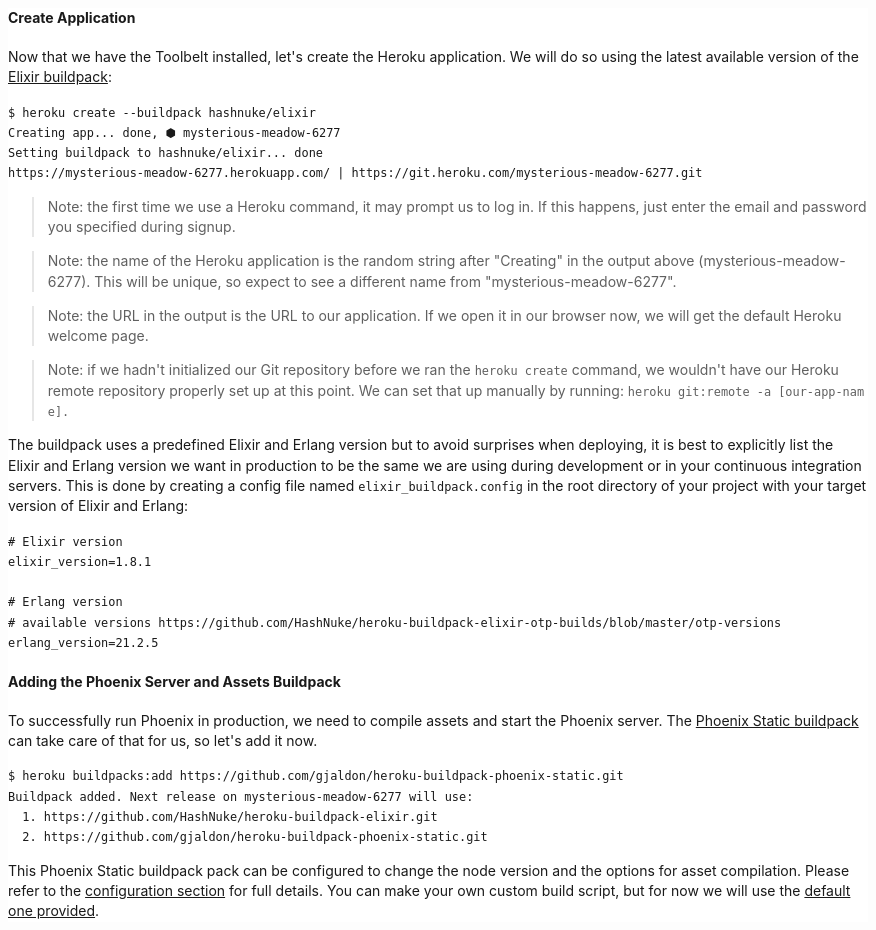 #### Create Application

Now that we have the Toolbelt installed, let's create the Heroku application. We will do so using the latest available version of the [Elixir buildpack](https://github.com/HashNuke/heroku-buildpack-elixir):

```console
$ heroku create --buildpack hashnuke/elixir
Creating app... done, ⬢ mysterious-meadow-6277
Setting buildpack to hashnuke/elixir... done
https://mysterious-meadow-6277.herokuapp.com/ | https://git.heroku.com/mysterious-meadow-6277.git
```

> Note: the first time we use a Heroku command, it may prompt us to log in. If this happens, just enter the email and password you specified during signup.

> Note: the name of the Heroku application is the random string after "Creating" in the output above (mysterious-meadow-6277). This will be unique, so expect to see a different name from "mysterious-meadow-6277".

> Note: the URL in the output is the URL to our application. If we open it in our browser now, we will get the default Heroku welcome page.

> Note: if we hadn't initialized our Git repository before we ran the `heroku create` command, we wouldn't have our Heroku remote repository properly set up at this point. We can set that up manually by running: `heroku git:remote -a [our-app-name].`

The buildpack uses a predefined Elixir and Erlang version but to avoid surprises when deploying, it is best to explicitly list the Elixir and Erlang version we want in production to be the same we are using during development or in your continuous integration servers. This is done by creating a config file named `elixir_buildpack.config` in the root directory of your project with your target version of Elixir and Erlang:

```
# Elixir version
elixir_version=1.8.1

# Erlang version
# available versions https://github.com/HashNuke/heroku-buildpack-elixir-otp-builds/blob/master/otp-versions
erlang_version=21.2.5
```

#### Adding the Phoenix Server and Assets Buildpack

To successfully run Phoenix in production, we need to compile assets and start the Phoenix server. The [Phoenix Static buildpack](https://github.com/gjaldon/heroku-buildpack-phoenix-static) can take care of that for us, so let's add it now.

```console
$ heroku buildpacks:add https://github.com/gjaldon/heroku-buildpack-phoenix-static.git
Buildpack added. Next release on mysterious-meadow-6277 will use:
  1. https://github.com/HashNuke/heroku-buildpack-elixir.git
  2. https://github.com/gjaldon/heroku-buildpack-phoenix-static.git
```

This Phoenix Static buildpack pack can be configured to change the node version and the options for asset compilation. Please refer to the [configuration section](https://github.com/gjaldon/heroku-buildpack-phoenix-static#configuration) for full details. You can make your own custom build script, but for now we will use the [default one provided](https://github.com/gjaldon/heroku-buildpack-phoenix-static/blob/master/compile).

